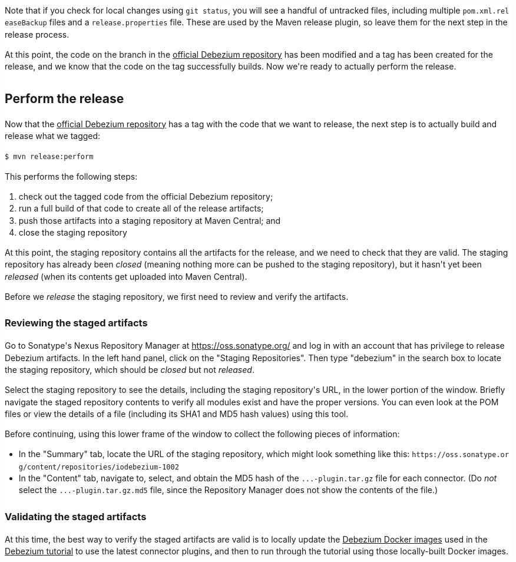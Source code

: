 Note that if you check for local changes using `git status`, you will see a handful of untracked files, including multiple `pom.xml.releaseBackup` files and a `release.properties` file. These are used by the Maven release plugin, so leave them for the next step in the release process.

At this point, the code on the branch in the [official Debezium repository](https://github.com/debezium/debezium) has been modified and a tag has been created for the release, and we know that the code on the tag successfully builds. Now we're ready to actually perform the release.

## Perform the release

Now that the [official Debezium repository](https://github.com/debezium/debezium) has a tag with the code that we want to release, the next step is to actually build and release what we tagged:

    $ mvn release:perform

This performs the following steps:

1. check out the tagged code from the official Debezium repository;
2. run a full build of that code to create all of the release artifacts;
3. push those artifacts into a staging repository at Maven Central; and
4. close the staging repository

At this point, the staging repository contains all the artifacts for the release, and we need to check that they are valid. The staging repository has already been _closed_ (meaning nothing more can be pushed to the staging repository), but it hasn't yet been _released_ (when its contents get uploaded into Maven Central).

Before we _release_ the staging repository, we first need to review and verify the artifacts.

### Reviewing the staged artifacts

Go to Sonatype's Nexus Repository Manager at https://oss.sonatype.org/ and log in with an account that has privilege to release Debezium artifacts. In the left hand panel, click on the "Staging Repositories". Then type "debezium" in the search box to locate the staging repository, which should be _closed_ but not _released_.

Select the staging repository to see the details, including the staging repository's URL, in the lower portion of the window. Briefly navigate the staged repository contents to verify all modules exist and have the proper versions. You can even look at the POM files or view the details of a file (including its SHA1 and MD5 hash values) using this tool.

Before continuing, using this lower frame of the window to collect the following pieces of information:

* In the "Summary" tab, locate the URL of the staging repository, which might look something like this: `https://oss.sonatype.org/content/repositories/iodebezium-1002`
* In the "Content" tab, navigate to, select, and obtain the MD5 hash of the `...-plugin.tar.gz` file for each connector. (Do _not_ select the `...-plugin.tar.gz.md5` file, since the Repository Manager does not show the contents of the file.)

### Validating the staged artifacts

At this time, the best way to verify the staged artifacts are valid is to locally update the [Debezium Docker images](https://github.com/debezium/docker-images) used in the [Debezium tutorial](https://debezium.io/docs/tutorial) to use the latest connector plugins, and then to run through the tutorial using those locally-built Docker images.
